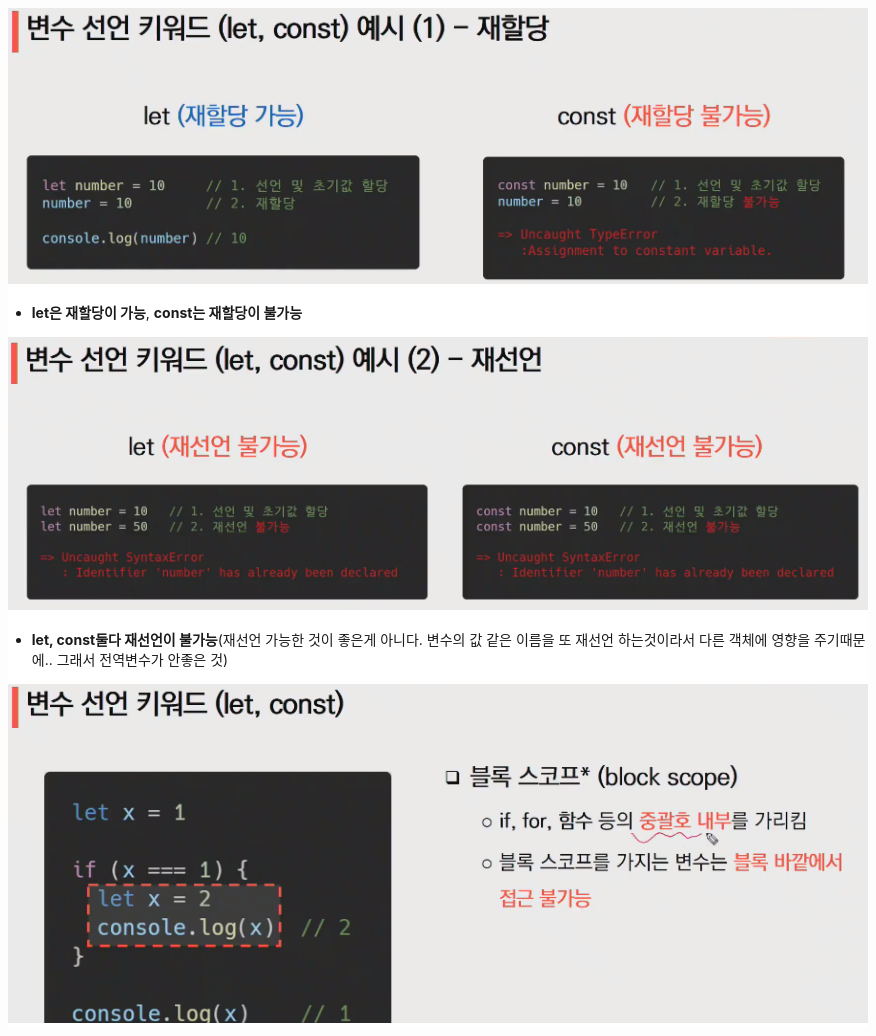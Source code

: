 ![image-20210428153102598](19_Javascript.assets/image-20210428153102598.png)

- **let은 재할당이 가능**, **const는 재할당이 불가능**

![image-20210428153200933](19_Javascript.assets/image-20210428153200933.png)

- **let, const둘다 재선언이 불가능**(재선언 가능한 것이 좋은게 아니다. 변수의 값 같은 이름을 또 재선언 하는것이라서 다른 객체에 영향을 주기때문에.. 그래서 전역변수가 안좋은 것)

![image-20210428153233129](19_Javascript.assets/image-20210428153233129.png)
